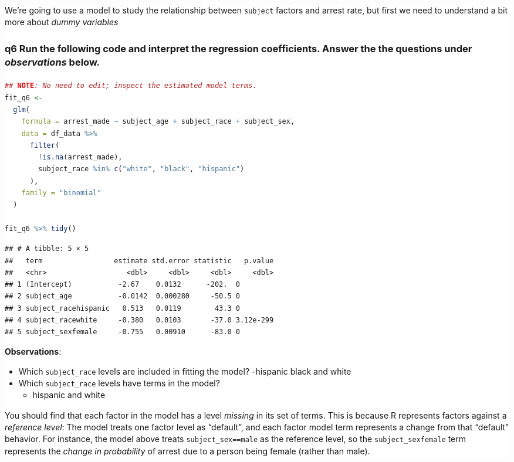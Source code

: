 
We’re going to use a model to study the relationship between `subject`
factors and arrest rate, but first we need to understand a bit more
about *dummy variables*

### **q6** Run the following code and interpret the regression coefficients. Answer the the questions under *observations* below.

``` r
## NOTE: No need to edit; inspect the estimated model terms.
fit_q6 <-
  glm(
    formula = arrest_made ~ subject_age + subject_race + subject_sex,
    data = df_data %>%
      filter(
        !is.na(arrest_made),
        subject_race %in% c("white", "black", "hispanic")
      ),
    family = "binomial"
  )

fit_q6 %>% tidy()
```

    ## # A tibble: 5 × 5
    ##   term                 estimate std.error statistic   p.value
    ##   <chr>                   <dbl>     <dbl>     <dbl>     <dbl>
    ## 1 (Intercept)           -2.67    0.0132      -202.  0        
    ## 2 subject_age           -0.0142  0.000280     -50.5 0        
    ## 3 subject_racehispanic   0.513   0.0119        43.3 0        
    ## 4 subject_racewhite     -0.380   0.0103       -37.0 3.12e-299
    ## 5 subject_sexfemale     -0.755   0.00910      -83.0 0

**Observations**:

- Which `subject_race` levels are included in fitting the model?
  -hispanic black and white
- Which `subject_race` levels have terms in the model?
  - hispanic and white

You should find that each factor in the model has a level *missing* in
its set of terms. This is because R represents factors against a
*reference level*: The model treats one factor level as “default”, and
each factor model term represents a change from that “default” behavior.
For instance, the model above treats `subject_sex==male` as the
reference level, so the `subject_sexfemale` term represents the *change
in probability* of arrest due to a person being female (rather than
male).
